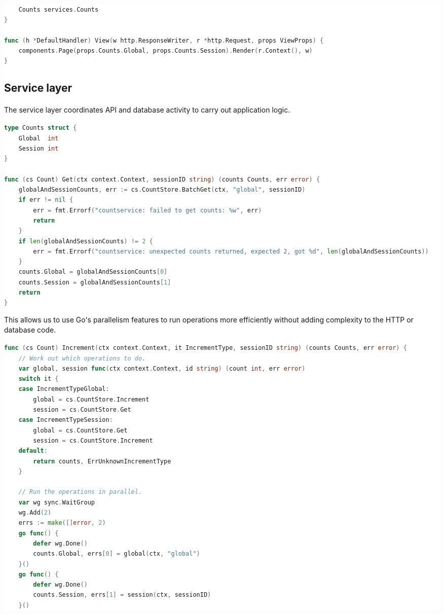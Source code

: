```go "title="handlers/default.go"
	Counts services.Counts
}

func (h *DefaultHandler) View(w http.ResponseWriter, r *http.Request, props ViewProps) {
	components.Page(props.Counts.Global, props.Counts.Session).Render(r.Context(), w)
}
```

## Service layer

The service layer coordinates API and database activity to carry out application logic.

```go title="services/count.go"
type Counts struct {
	Global  int
	Session int
}

func (cs Count) Get(ctx context.Context, sessionID string) (counts Counts, err error) {
	globalAndSessionCounts, err := cs.CountStore.BatchGet(ctx, "global", sessionID)
	if err != nil {
		err = fmt.Errorf("countservice: failed to get counts: %w", err)
		return
	}
	if len(globalAndSessionCounts) != 2 {
		err = fmt.Errorf("countservice: unexpected counts returned, expected 2, got %d", len(globalAndSessionCounts))
	}
	counts.Global = globalAndSessionCounts[0]
	counts.Session = globalAndSessionCounts[1]
	return
}
```

This allows us to use Go's parallelism features to run operations more efficiently without adding complexity to the HTTP or database code.

```go title="services/count.go"
func (cs Count) Increment(ctx context.Context, it IncrementType, sessionID string) (counts Counts, err error) {
	// Work out which operations to do.
	var global, session func(ctx context.Context, id string) (count int, err error)
	switch it {
	case IncrementTypeGlobal:
		global = cs.CountStore.Increment
		session = cs.CountStore.Get
	case IncrementTypeSession:
		global = cs.CountStore.Get
		session = cs.CountStore.Increment
	default:
		return counts, ErrUnknownIncrementType
	}

	// Run the operations in parallel.
	var wg sync.WaitGroup
	wg.Add(2)
	errs := make([]error, 2)
	go func() {
		defer wg.Done()
		counts.Global, errs[0] = global(ctx, "global")
	}()
	go func() {
		defer wg.Done()
		counts.Session, errs[1] = session(ctx, sessionID)
	}()
```

[^1]: You can control the data that is sent to the server by prefixing local signals with `_`. This will prevent them from being sent to the server on every request.